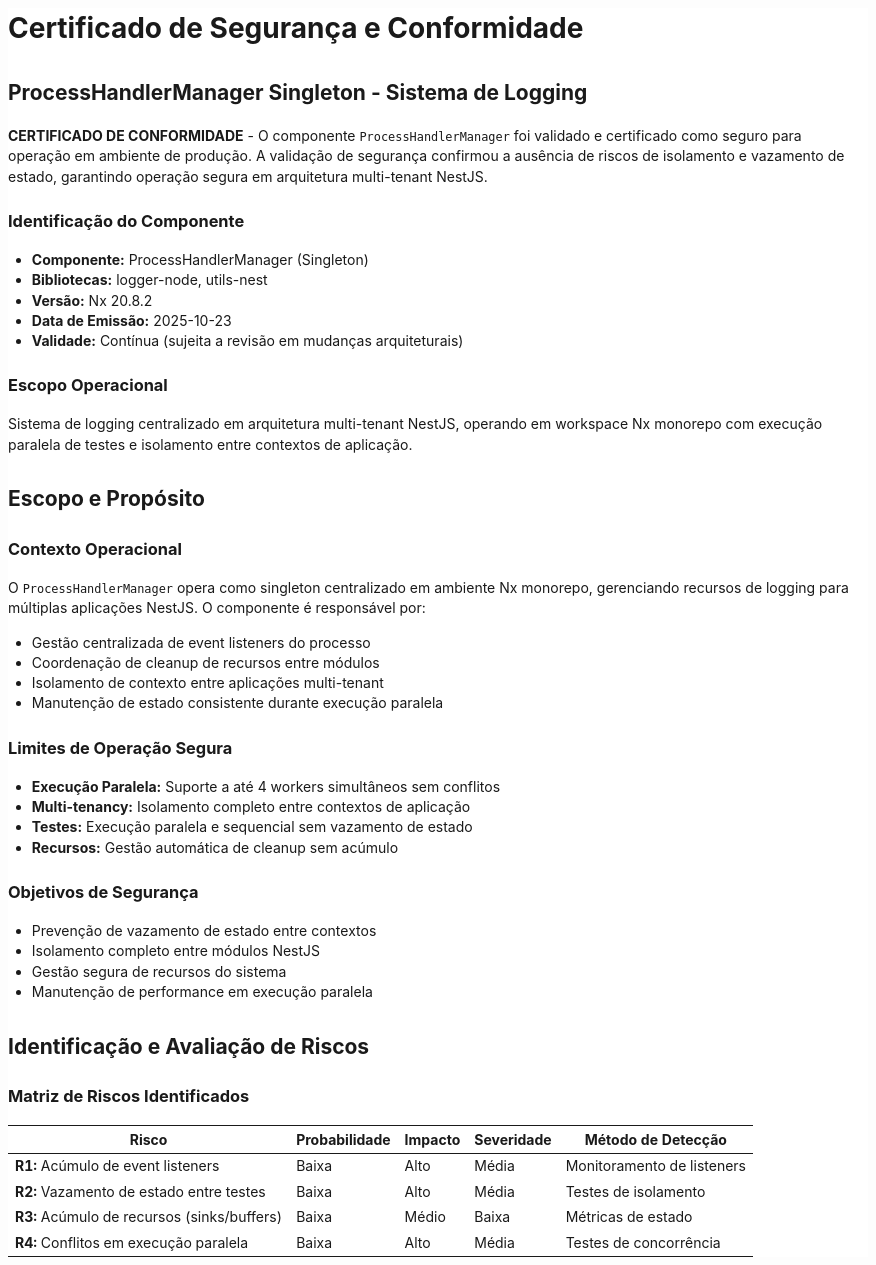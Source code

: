 # Certificado de Segurança e Conformidade
## ProcessHandlerManager Singleton - Sistema de Logging

**CERTIFICADO DE CONFORMIDADE** - O componente `ProcessHandlerManager` foi validado e certificado como seguro para operação em ambiente de produção. A validação de segurança confirmou a ausência de riscos de isolamento e vazamento de estado, garantindo operação segura em arquitetura multi-tenant NestJS.

### Identificação do Componente
- **Componente:** ProcessHandlerManager (Singleton)
- **Bibliotecas:** logger-node, utils-nest
- **Versão:** Nx 20.8.2
- **Data de Emissão:** 2025-10-23
- **Validade:** Contínua (sujeita a revisão em mudanças arquiteturais)

### Escopo Operacional
Sistema de logging centralizado em arquitetura multi-tenant NestJS, operando em workspace Nx monorepo com execução paralela de testes e isolamento entre contextos de aplicação.

## Escopo e Propósito

### Contexto Operacional
O `ProcessHandlerManager` opera como singleton centralizado em ambiente Nx monorepo, gerenciando recursos de logging para múltiplas aplicações NestJS. O componente é responsável por:

- Gestão centralizada de event listeners do processo
- Coordenação de cleanup de recursos entre módulos
- Isolamento de contexto entre aplicações multi-tenant
- Manutenção de estado consistente durante execução paralela

### Limites de Operação Segura
- **Execução Paralela:** Suporte a até 4 workers simultâneos sem conflitos
- **Multi-tenancy:** Isolamento completo entre contextos de aplicação
- **Testes:** Execução paralela e sequencial sem vazamento de estado
- **Recursos:** Gestão automática de cleanup sem acúmulo

### Objetivos de Segurança
- Prevenção de vazamento de estado entre contextos
- Isolamento completo entre módulos NestJS
- Gestão segura de recursos do sistema
- Manutenção de performance em execução paralela

## Identificação e Avaliação de Riscos

### Matriz de Riscos Identificados

| Risco | Probabilidade | Impacto | Severidade | Método de Detecção |
|-------|---------------|---------|------------|-------------------|
| **R1:** Acúmulo de event listeners | Baixa | Alto | Média | Monitoramento de listeners |
| **R2:** Vazamento de estado entre testes | Baixa | Alto | Média | Testes de isolamento |
| **R3:** Acúmulo de recursos (sinks/buffers) | Baixa | Médio | Baixa | Métricas de estado |
| **R4:** Conflitos em execução paralela | Baixa | Alto | Média | Testes de concorrência |

